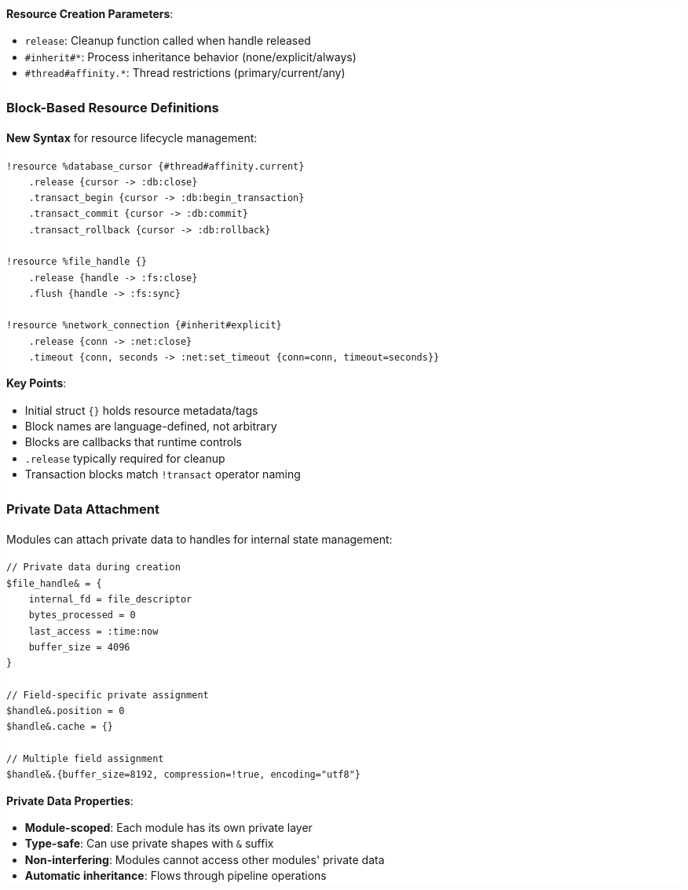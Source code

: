 **Resource Creation Parameters**:
- `release`: Cleanup function called when handle released
- `#inherit#*`: Process inheritance behavior (none/explicit/always)  
- `#thread#affinity.*`: Thread restrictions (primary/current/any)

### Block-Based Resource Definitions

**New Syntax** for resource lifecycle management:

```comp
!resource %database_cursor {#thread#affinity.current}
    .release {cursor -> :db:close}
    .transact_begin {cursor -> :db:begin_transaction}
    .transact_commit {cursor -> :db:commit}
    .transact_rollback {cursor -> :db:rollback}

!resource %file_handle {}
    .release {handle -> :fs:close}
    .flush {handle -> :fs:sync}

!resource %network_connection {#inherit#explicit}
    .release {conn -> :net:close}
    .timeout {conn, seconds -> :net:set_timeout {conn=conn, timeout=seconds}}
```

**Key Points**:
- Initial struct `{}` holds resource metadata/tags
- Block names are language-defined, not arbitrary
- Blocks are callbacks that runtime controls
- `.release` typically required for cleanup
- Transaction blocks match `!transact` operator naming

### Private Data Attachment

Modules can attach private data to handles for internal state management:

```comp
// Private data during creation
$file_handle& = {
    internal_fd = file_descriptor
    bytes_processed = 0
    last_access = :time:now
    buffer_size = 4096
}

// Field-specific private assignment  
$handle&.position = 0
$handle&.cache = {}

// Multiple field assignment
$handle&.{buffer_size=8192, compression=!true, encoding="utf8"}
```

**Private Data Properties**:
- **Module-scoped**: Each module has its own private layer
- **Type-safe**: Can use private shapes with `&` suffix
- **Non-interfering**: Modules cannot access other modules' private data
- **Automatic inheritance**: Flows through pipeline operations
